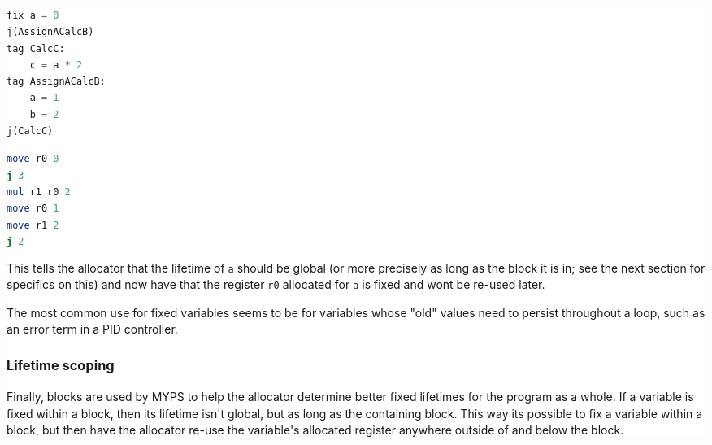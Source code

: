 ```python
fix a = 0
j(AssignACalcB)
tag CalcC:
    c = a * 2
tag AssignACalcB:
    a = 1
    b = 2
j(CalcC)
```
```mips
move r0 0
j 3
mul r1 r0 2
move r0 1
move r1 2
j 2
```

This tells the allocator that the lifetime of `a` should be global (or more precisely as long as the
block it is in; see the next section for specifics on this) and now have that the register `r0`
allocated for `a` is fixed and wont be re-used later.

The most common use for fixed variables seems to be for variables whose "old" values need to persist
throughout a loop, such as an error term in a PID controller.

### Lifetime scoping

Finally, blocks are used by MYPS to help the allocator determine better fixed lifetimes for the
program as a whole. If a variable is fixed within a block, then its lifetime isn't global, but as
long as the containing block. This way its possible to fix a variable within a block, but then
have the allocator re-use the variable's allocated register anywhere outside of and below the block.
